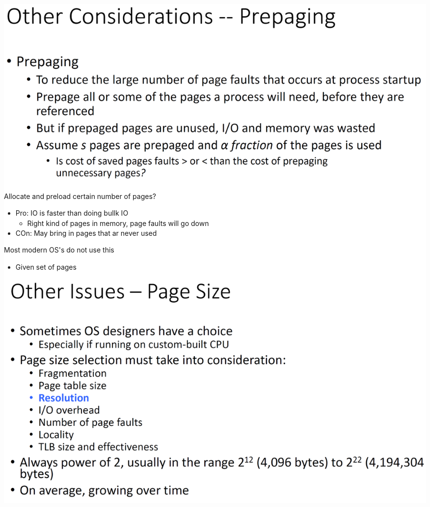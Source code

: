 ![Alt text](img/Lecture16/image-67.png)  

Allocate and preload certain number of pages?
* Pro: IO is faster than doing bullk IO  
  * Right kind of pages in memory, page faults will go down  
* COn: May bring in pages that ar never used

Most modern OS's do not use this  
* Given set of pages  

![Alt text](img/Lecture16/image-68.png)  
